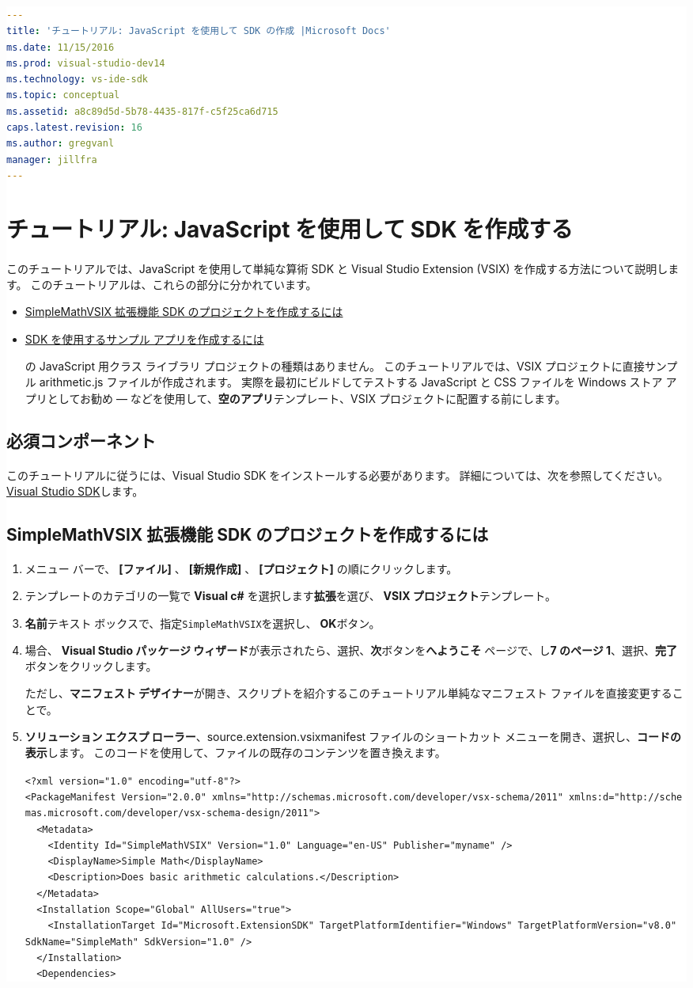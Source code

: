 ```yaml
---
title: 'チュートリアル: JavaScript を使用して SDK の作成 |Microsoft Docs'
ms.date: 11/15/2016
ms.prod: visual-studio-dev14
ms.technology: vs-ide-sdk
ms.topic: conceptual
ms.assetid: a8c89d5d-5b78-4435-817f-c5f25ca6d715
caps.latest.revision: 16
ms.author: gregvanl
manager: jillfra
---
```

# <a name="walkthrough-creating-an-sdk-using-javascript"></a>チュートリアル: JavaScript を使用して SDK を作成する


このチュートリアルでは、JavaScript を使用して単純な算術 SDK と Visual Studio Extension (VSIX) を作成する方法について説明します。  このチュートリアルは、これらの部分に分かれています。  
  
- [SimpleMathVSIX 拡張機能 SDK のプロジェクトを作成するには](../extensibility/walkthrough-creating-an-sdk-using-javascript.md#createSimpleMathVSIX)  
  
- [SDK を使用するサンプル アプリを作成するには](../extensibility/walkthrough-creating-an-sdk-using-javascript.md#createSampleApp)  
  
  の JavaScript 用クラス ライブラリ プロジェクトの種類はありません。 このチュートリアルでは、VSIX プロジェクトに直接サンプル arithmetic.js ファイルが作成されます。 実際を最初にビルドしてテストする JavaScript と CSS ファイルを Windows ストア アプリとしてお勧め — などを使用して、**空のアプリ**テンプレート、VSIX プロジェクトに配置する前にします。  
  
## <a name="prerequisites"></a>必須コンポーネント  
 このチュートリアルに従うには、Visual Studio SDK をインストールする必要があります。 詳細については、次を参照してください。 [Visual Studio SDK](../extensibility/visual-studio-sdk.md)します。  
  
## <a name="createSimpleMathVSIX"></a> SimpleMathVSIX 拡張機能 SDK のプロジェクトを作成するには  
  
1. メニュー バーで、 **[ファイル]** 、 **[新規作成]** 、 **[プロジェクト]** の順にクリックします。  
  
2. テンプレートのカテゴリの一覧で  **Visual c#** を選択します**拡張**を選び、 **VSIX プロジェクト**テンプレート。  
  
3. **名前**テキスト ボックスで、指定`SimpleMathVSIX`を選択し、 **OK**ボタン。  
  
4. 場合、 **Visual Studio パッケージ ウィザード**が表示されたら、選択、**次**ボタンを**へようこそ**  ページで、し**7 のページ 1**、選択、**完了**ボタンをクリックします。  
  
     ただし、**マニフェスト デザイナー**が開き、スクリプトを紹介するこのチュートリアル単純なマニフェスト ファイルを直接変更することで。  
  
5. **ソリューション エクスプ ローラー**、source.extension.vsixmanifest ファイルのショートカット メニューを開き、選択し、**コードの表示**します。 このコードを使用して、ファイルの既存のコンテンツを置き換えます。  
  
    ```  
    <?xml version="1.0" encoding="utf-8"?>  
    <PackageManifest Version="2.0.0" xmlns="http://schemas.microsoft.com/developer/vsx-schema/2011" xmlns:d="http://schemas.microsoft.com/developer/vsx-schema-design/2011">  
      <Metadata>  
        <Identity Id="SimpleMathVSIX" Version="1.0" Language="en-US" Publisher="myname" />  
        <DisplayName>Simple Math</DisplayName>  
        <Description>Does basic arithmetic calculations.</Description>  
      </Metadata>  
      <Installation Scope="Global" AllUsers="true">  
        <InstallationTarget Id="Microsoft.ExtensionSDK" TargetPlatformIdentifier="Windows" TargetPlatformVersion="v8.0" SdkName="SimpleMath" SdkVersion="1.0" />  
      </Installation>  
      <Dependencies>  